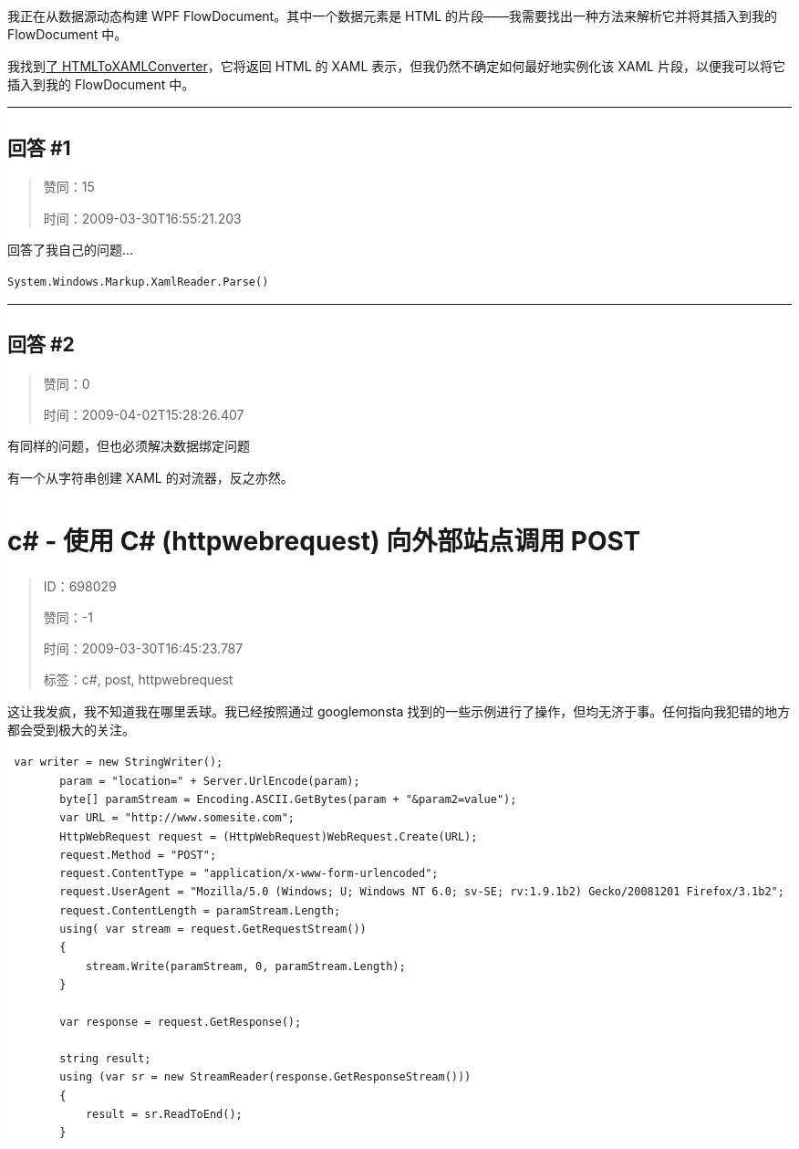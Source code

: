 我正在从数据源动态构建 WPF FlowDocument。其中一个数据元素是 HTML 的片段——我需要找出一种方法来解析它并将其插入到我的 FlowDocument 中。

我找到[了 HTMLToXAMLConverter](http://blogs.msdn.com/wpfsdk/archive/2006/05/25/606317.aspx)，它将返回 HTML 的 XAML 表示，但我仍然不确定如何最好地实例化该 XAML 片段，以便我可以将它插入到我的 FlowDocument 中。

* * *

## 回答 #1

> 赞同：15
> 
> 时间：2009-03-30T16:55:21.203

回答了我自己的问题...

```
System.Windows.Markup.XamlReader.Parse() 
```

* * *

## 回答 #2

> 赞同：0
> 
> 时间：2009-04-02T15:28:26.407

有同样的问题，但也必须解决数据绑定问题

有一个从字符串创建 XAML 的对流器，反之亦然。

# c# - 使用 C# (httpwebrequest) 向外部站点调用 POST

> ID：698029
> 
> 赞同：-1
> 
> 时间：2009-03-30T16:45:23.787
> 
> 标签：c#, post, httpwebrequest

这让我发疯，我不知道我在哪里丢球。我已经按照通过 googlemonsta 找到的一些示例进行了操作，但均无济于事。任何指向我犯错的地方都会受到极大的关注。

```
 var writer = new StringWriter();
        param = "location=" + Server.UrlEncode(param);
        byte[] paramStream = Encoding.ASCII.GetBytes(param + "&param2=value");
        var URL = "http://www.somesite.com";
        HttpWebRequest request = (HttpWebRequest)WebRequest.Create(URL);
        request.Method = "POST";
        request.ContentType = "application/x-www-form-urlencoded";
        request.UserAgent = "Mozilla/5.0 (Windows; U; Windows NT 6.0; sv-SE; rv:1.9.1b2) Gecko/20081201 Firefox/3.1b2";
        request.ContentLength = paramStream.Length;
        using( var stream = request.GetRequestStream())
        {
            stream.Write(paramStream, 0, paramStream.Length);
        }

        var response = request.GetResponse();

        string result;
        using (var sr = new StreamReader(response.GetResponseStream()))
        {
            result = sr.ReadToEnd();
        } 
```
